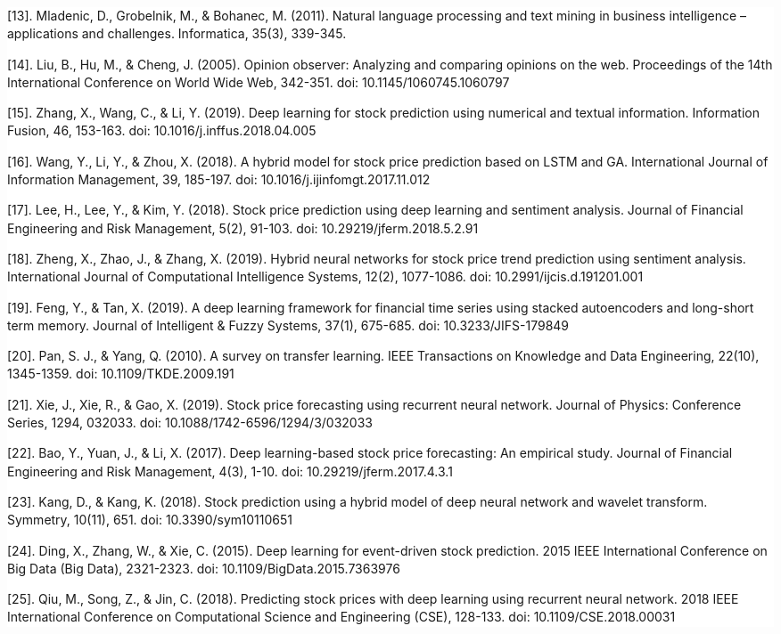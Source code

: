 [13]. Mladenic, D., Grobelnik, M., & Bohanec, M. (2011). Natural language processing and text mining in business intelligence – applications and challenges. Informatica, 35(3), 339-345.

[14]. Liu, B., Hu, M., & Cheng, J. (2005). Opinion observer: Analyzing and comparing opinions on the web. Proceedings of the 14th International Conference on World Wide Web, 342-351. doi: 10.1145/1060745.1060797

[15]. Zhang, X., Wang, C., & Li, Y. (2019). Deep learning for stock prediction using numerical and textual information. Information Fusion, 46, 153-163. doi: 10.1016/j.inffus.2018.04.005

[16]. Wang, Y., Li, Y., & Zhou, X. (2018). A hybrid model for stock price prediction based on LSTM and GA. International Journal of Information Management, 39, 185-197. doi: 10.1016/j.ijinfomgt.2017.11.012

[17]. Lee, H., Lee, Y., & Kim, Y. (2018). Stock price prediction using deep learning and sentiment analysis. Journal of Financial Engineering and Risk Management, 5(2), 91-103. doi: 10.29219/jferm.2018.5.2.91

[18]. Zheng, X., Zhao, J., & Zhang, X. (2019). Hybrid neural networks for stock price trend prediction using sentiment analysis. International Journal of Computational Intelligence Systems, 12(2), 1077-1086. doi: 10.2991/ijcis.d.191201.001

[19]. Feng, Y., & Tan, X. (2019). A deep learning framework for financial time series using stacked autoencoders and long-short term memory. Journal of Intelligent & Fuzzy Systems, 37(1), 675-685. doi: 10.3233/JIFS-179849

[20]. Pan, S. J., & Yang, Q. (2010). A survey on transfer learning. IEEE Transactions on Knowledge and Data Engineering, 22(10), 1345-1359. doi: 10.1109/TKDE.2009.191

[21]. Xie, J., Xie, R., & Gao, X. (2019). Stock price forecasting using recurrent neural network. Journal of Physics: Conference Series, 1294, 032033. doi: 10.1088/1742-6596/1294/3/032033

[22]. Bao, Y., Yuan, J., & Li, X. (2017). Deep learning-based stock price forecasting: An empirical study. Journal of Financial Engineering and Risk Management, 4(3), 1-10. doi: 10.29219/jferm.2017.4.3.1

[23]. Kang, D., & Kang, K. (2018). Stock prediction using a hybrid model of deep neural network and wavelet transform. Symmetry, 10(11), 651. doi: 10.3390/sym10110651

[24]. Ding, X., Zhang, W., & Xie, C. (2015). Deep learning for event-driven stock prediction. 2015 IEEE International Conference on Big Data (Big Data), 2321-2323. doi: 10.1109/BigData.2015.7363976

[25]. Qiu, M., Song, Z., & Jin, C. (2018). Predicting stock prices with deep learning using recurrent neural network. 2018 IEEE International Conference on Computational Science and Engineering (CSE), 128-133. doi: 10.1109/CSE.2018.00031
